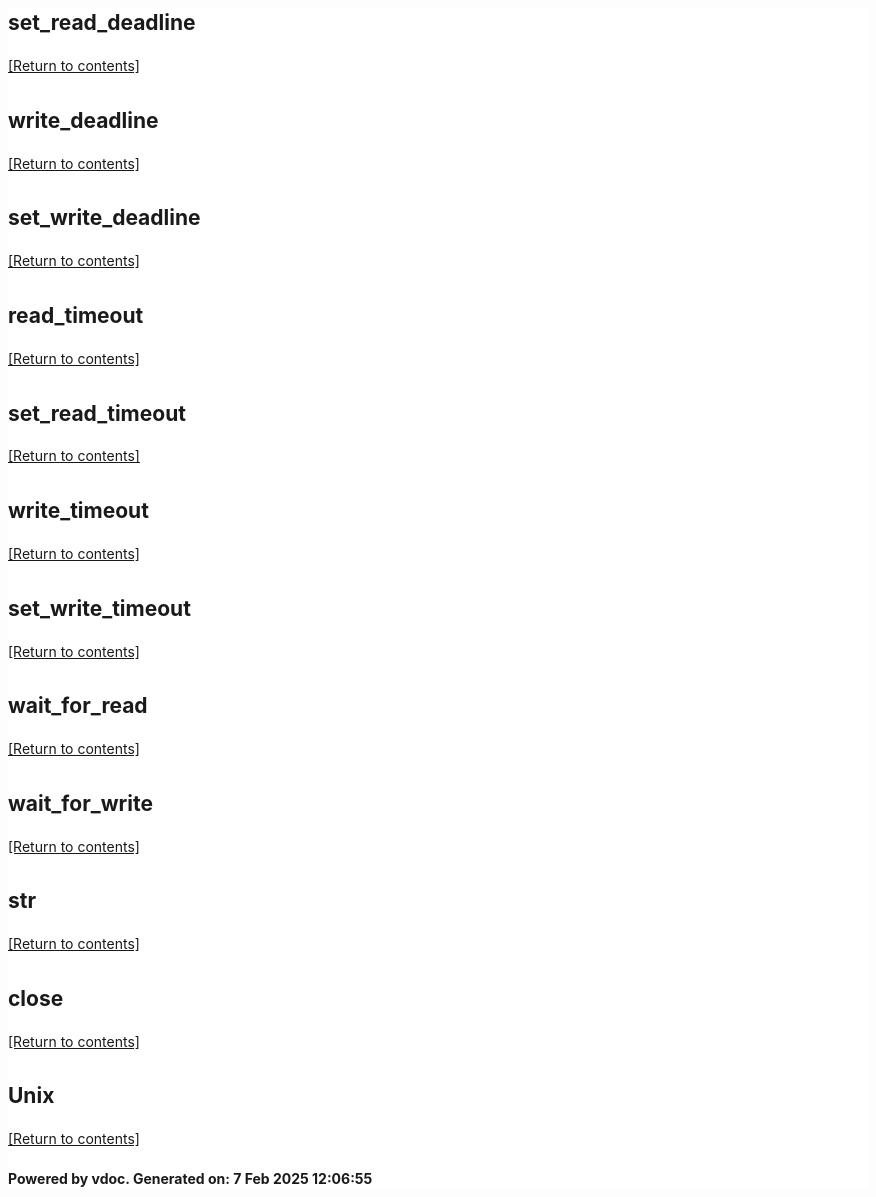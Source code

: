 ## set_read_deadline
[[Return to contents]](#Contents)

## write_deadline
[[Return to contents]](#Contents)

## set_write_deadline
[[Return to contents]](#Contents)

## read_timeout
[[Return to contents]](#Contents)

## set_read_timeout
[[Return to contents]](#Contents)

## write_timeout
[[Return to contents]](#Contents)

## set_write_timeout
[[Return to contents]](#Contents)

## wait_for_read
[[Return to contents]](#Contents)

## wait_for_write
[[Return to contents]](#Contents)

## str
[[Return to contents]](#Contents)

## close
[[Return to contents]](#Contents)

## Unix
[[Return to contents]](#Contents)

#### Powered by vdoc. Generated on: 7 Feb 2025 12:06:55
